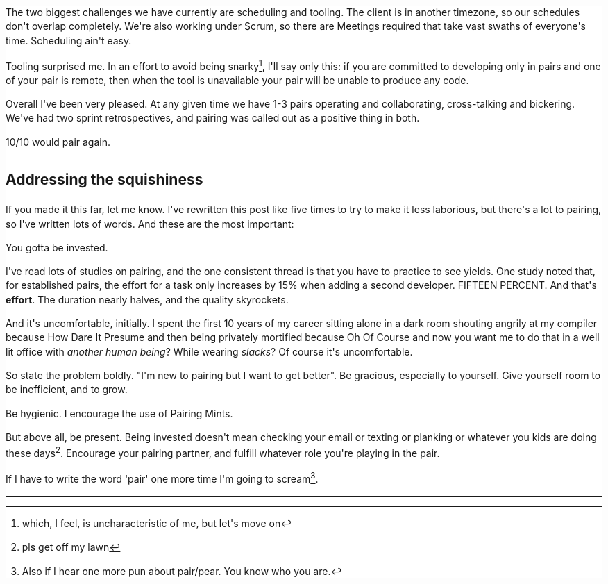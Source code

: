 The two biggest challenges we have currently are scheduling and tooling. The client is in another timezone, so our schedules don't overlap completely. We're also working under Scrum, so there are Meetings required that take vast swaths of everyone's time. Scheduling ain't easy.

Tooling surprised me. In an effort to avoid being snarky[^2], I'll say only this: if you are committed to developing only in pairs and one of your pair is remote, then when the tool is unavailable your pair will be unable to produce any code.

Overall I've been very pleased. At any given time we have 1-3 pairs operating and collaborating, cross-talking and bickering. We've had two sprint retrospectives, and pairing was called out as a positive thing in both.

10/10 would pair again.

## Addressing the squishiness

If you made it this far, let me know. I've rewritten this post like five times to try to make it less laborious, but there's a lot to pairing, so I've written lots of words. And these are the most important:

You gotta be invested.

I've read lots of [studies](https://github.com/mike-rogers/mike-rogers.github.com/blob/master/_bibliography/pairing.bib) on pairing, and the one consistent thread is that you have to practice to see yields. One study noted that, for established pairs, the effort for a task only increases by 15% when adding a second developer. FIFTEEN PERCENT. And that's **effort**. The duration nearly halves, and the quality skyrockets.

And it's uncomfortable, initially. I spent the first 10 years of my career sitting alone in a dark room shouting angrily at my compiler because How Dare It Presume and then being privately mortified because Oh Of Course and now you want me to do that in a well lit office with _another human being_? While wearing _slacks_? Of course it's uncomfortable.

So state the problem boldly. "I'm new to pairing but I want to get better". Be gracious, especially to yourself. Give yourself room to be inefficient, and to grow.

Be hygienic. I encourage the use of Pairing Mints.

But above all, be present. Being invested doesn't mean checking your email or texting or planking or whatever you kids are doing these days[^3]. Encourage your pairing partner, and fulfill whatever role you're playing in the pair.

If I have to write the word 'pair' one more time I'm going to scream[^4].

----

[^1]: Did you know that a British equivalent of "vanilla" (meaning "plain" or "without special features") is "[bog standard](http://dictionary.cambridge.org/us/dictionary/british/bog-standard)"? I've been told the term has more of a kick to it than does "vanilla", a connotation of resigned dreariness, but I think "vanilla" could work depending on your palette.
[^2]: which, I feel, is uncharacteristic of me, but let's move on
[^3]: pls get off my lawn
[^4]: Also if I hear one more pun about pair/pear. You know who you are.
